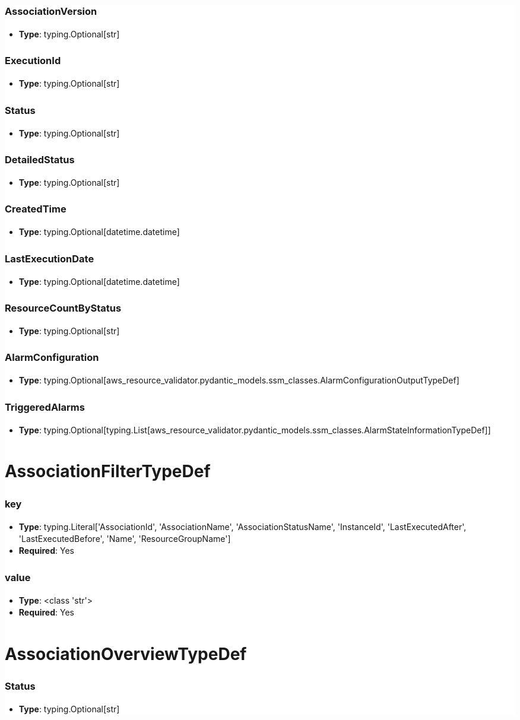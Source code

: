 ### AssociationVersion
- **Type**: typing.Optional[str]

### ExecutionId
- **Type**: typing.Optional[str]

### Status
- **Type**: typing.Optional[str]

### DetailedStatus
- **Type**: typing.Optional[str]

### CreatedTime
- **Type**: typing.Optional[datetime.datetime]

### LastExecutionDate
- **Type**: typing.Optional[datetime.datetime]

### ResourceCountByStatus
- **Type**: typing.Optional[str]

### AlarmConfiguration
- **Type**: typing.Optional[aws_resource_validator.pydantic_models.ssm_classes.AlarmConfigurationOutputTypeDef]

### TriggeredAlarms
- **Type**: typing.Optional[typing.List[aws_resource_validator.pydantic_models.ssm_classes.AlarmStateInformationTypeDef]]


# AssociationFilterTypeDef

### key
- **Type**: typing.Literal['AssociationId', 'AssociationName', 'AssociationStatusName', 'InstanceId', 'LastExecutedAfter', 'LastExecutedBefore', 'Name', 'ResourceGroupName']
- **Required**: Yes

### value
- **Type**: <class 'str'>
- **Required**: Yes


# AssociationOverviewTypeDef

### Status
- **Type**: typing.Optional[str]
